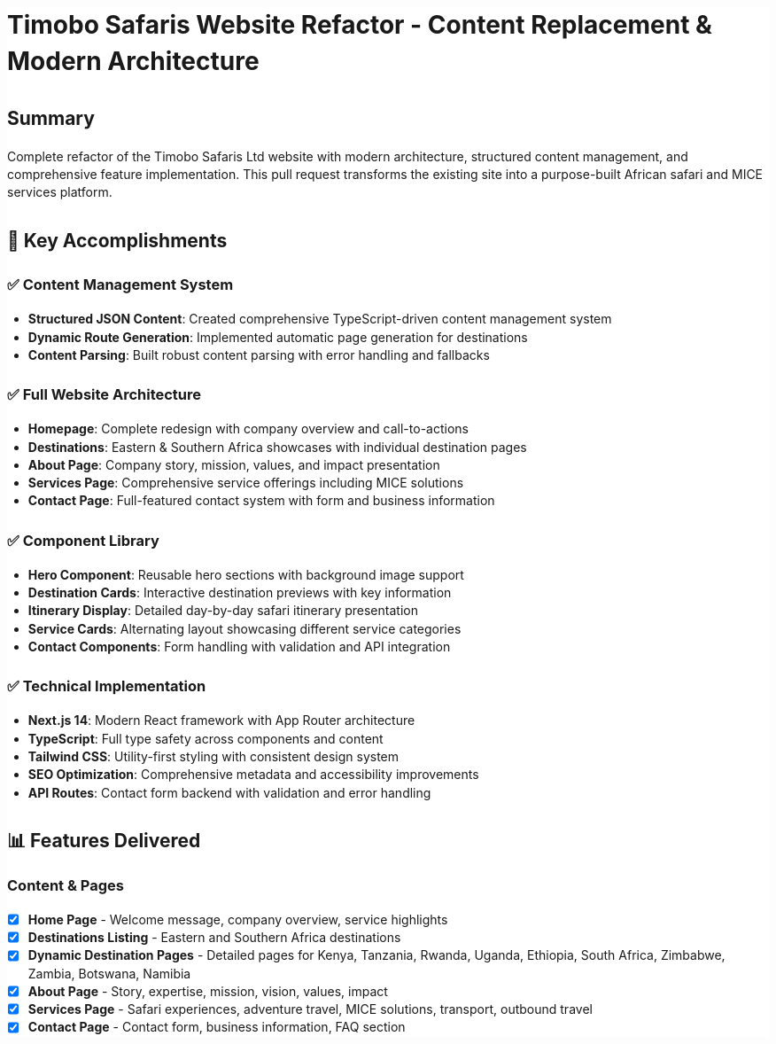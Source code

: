 # Timobo Safaris Website Refactor - Content Replacement & Modern Architecture

## Summary

Complete refactor of the Timobo Safaris Ltd website with modern architecture, structured content management, and comprehensive feature implementation. This pull request transforms the existing site into a purpose-built African safari and MICE services platform.

## 🎯 Key Accomplishments

### ✅ Content Management System
- **Structured JSON Content**: Created comprehensive TypeScript-driven content management system
- **Dynamic Route Generation**: Implemented automatic page generation for destinations
- **Content Parsing**: Built robust content parsing with error handling and fallbacks

### ✅ Full Website Architecture
- **Homepage**: Complete redesign with company overview and call-to-actions
- **Destinations**: Eastern & Southern Africa showcases with individual destination pages
- **About Page**: Company story, mission, values, and impact presentation
- **Services Page**: Comprehensive service offerings including MICE solutions
- **Contact Page**: Full-featured contact system with form and business information

### ✅ Component Library
- **Hero Component**: Reusable hero sections with background image support
- **Destination Cards**: Interactive destination previews with key information
- **Itinerary Display**: Detailed day-by-day safari itinerary presentation
- **Service Cards**: Alternating layout showcasing different service categories
- **Contact Components**: Form handling with validation and API integration

### ✅ Technical Implementation
- **Next.js 14**: Modern React framework with App Router architecture
- **TypeScript**: Full type safety across components and content
- **Tailwind CSS**: Utility-first styling with consistent design system
- **SEO Optimization**: Comprehensive metadata and accessibility improvements
- **API Routes**: Contact form backend with validation and error handling

## 📊 Features Delivered

### Content & Pages
- [x] **Home Page** - Welcome message, company overview, service highlights
- [x] **Destinations Listing** - Eastern and Southern Africa destinations
- [x] **Dynamic Destination Pages** - Detailed pages for Kenya, Tanzania, Rwanda, Uganda, Ethiopia, South Africa, Zimbabwe, Zambia, Botswana, Namibia
- [x] **About Page** - Story, expertise, mission, vision, values, impact
- [x] **Services Page** - Safari experiences, adventure travel, MICE solutions, transport, outbound travel
- [x] **Contact Page** - Contact form, business information, FAQ section
